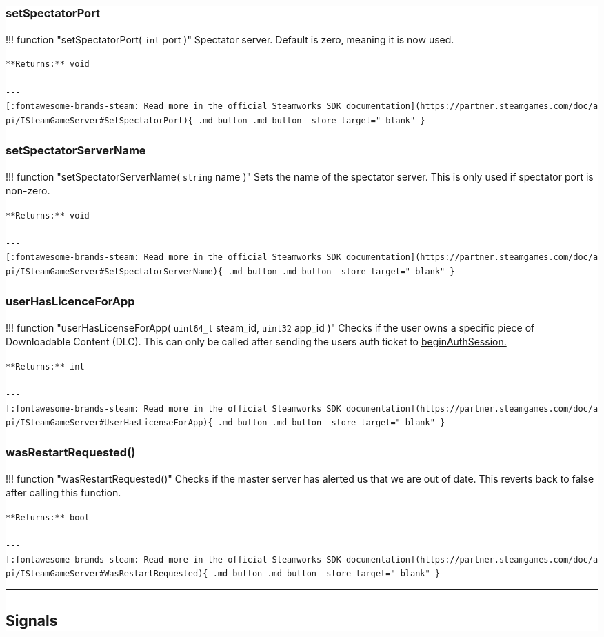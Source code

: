 ### setSpectatorPort

!!! function "setSpectatorPort( ```int``` port )"
	Spectator server. Default is zero, meaning it is now used.

	**Returns:** void

    ---
    [:fontawesome-brands-steam: Read more in the official Steamworks SDK documentation](https://partner.steamgames.com/doc/api/ISteamGameServer#SetSpectatorPort){ .md-button .md-button--store target="_blank" }

### setSpectatorServerName

!!! function "setSpectatorServerName( ```string``` name )"
	Sets the name of the spectator server. This is only used if spectator port is non-zero.

	**Returns:** void

    ---
    [:fontawesome-brands-steam: Read more in the official Steamworks SDK documentation](https://partner.steamgames.com/doc/api/ISteamGameServer#SetSpectatorServerName){ .md-button .md-button--store target="_blank" }

### userHasLicenceForApp

!!! function "userHasLicenseForApp( ```uint64_t``` steam_id, ```uint32``` app_id )"
	Checks if the user owns a specific piece of Downloadable Content (DLC). This can only be called after sending the users auth ticket to [beginAuthSession.](#beginauthsession)

	**Returns:** int

    ---
    [:fontawesome-brands-steam: Read more in the official Steamworks SDK documentation](https://partner.steamgames.com/doc/api/ISteamGameServer#UserHasLicenseForApp){ .md-button .md-button--store target="_blank" }

### wasRestartRequested()

!!! function "wasRestartRequested()"
	Checks if the master server has alerted us that we are out of date. This reverts back to false after calling this function.

	**Returns:** bool

    ---
    [:fontawesome-brands-steam: Read more in the official Steamworks SDK documentation](https://partner.steamgames.com/doc/api/ISteamGameServer#WasRestartRequested){ .md-button .md-button--store target="_blank" }

---

## Signals

